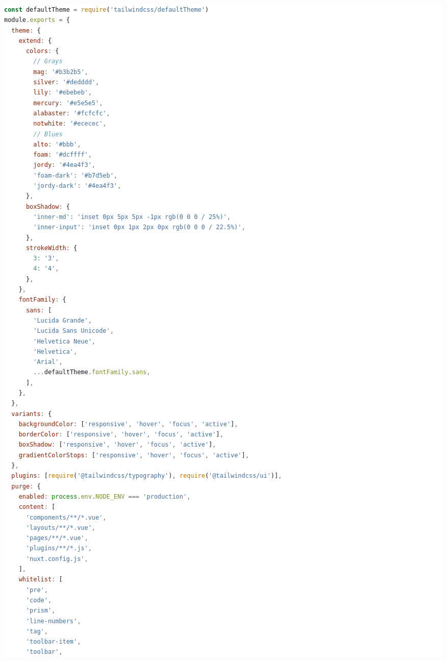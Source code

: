 ```js
const defaultTheme = require('tailwindcss/defaultTheme')
module.exports = {
  theme: {
    extend: {
      colors: {
        // Grays
        mag: '#b3b2b5',
        silver: '#dedddd',
        lily: '#ebebeb',
        mercury: '#e5e5e5',
        alabaster: '#fcfcfc',
        notwhite: '#ececec',
        // Blues
        alto: '#bbb',
        foam: '#dcffff',
        jordy: '#4ea4f3',
        'foam-dark': '#b7d5eb',
        'jordy-dark': '#4ea4f3',
      },
      boxShadow: {
        'inner-md': 'inset 0px 5px 5px -1px rgb(0 0 0 / 25%)',
        'inner-input': 'inset 0px 1px 2px 0px rgb(0 0 0 / 22.5%)',
      },
      strokeWidth: {
        3: '3',
        4: '4',
      },
    },
    fontFamily: {
      sans: [
        'Lucida Grande',
        'Lucida Sans Unicode',
        'Helvetica Neue',
        'Helvetica',
        'Arial',
        ...defaultTheme.fontFamily.sans,
      ],
    },
  },
  variants: {
    backgroundColor: ['responsive', 'hover', 'focus', 'active'],
    borderColor: ['responsive', 'hover', 'focus', 'active'],
    boxShadow: ['responsive', 'hover', 'focus', 'active'],
    gradientColorStops: ['responsive', 'hover', 'focus', 'active'],
  },
  plugins: [require('@tailwindcss/typography'), require('@tailwindcss/ui')],
  purge: {
    enabled: process.env.NODE_ENV === 'production',
    content: [
      'components/**/*.vue',
      'layouts/**/*.vue',
      'pages/**/*.vue',
      'plugins/**/*.js',
      'nuxt.config.js',
    ],
    whitelist: [
      'pre',
      'code',
      'prism',
      'line-numbers',
      'tag',
      'toolbar-item',
      'toolbar',
```
